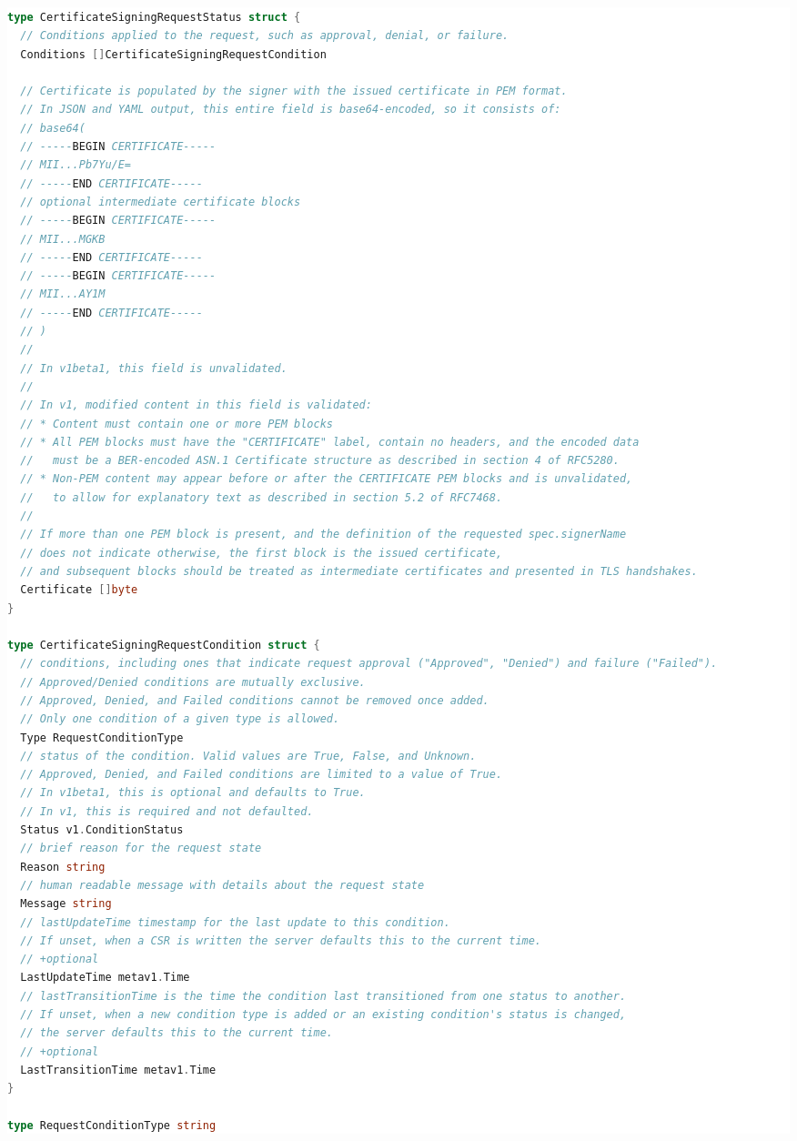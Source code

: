 ```go
type CertificateSigningRequestStatus struct {
  // Conditions applied to the request, such as approval, denial, or failure.
  Conditions []CertificateSigningRequestCondition

  // Certificate is populated by the signer with the issued certificate in PEM format.
  // In JSON and YAML output, this entire field is base64-encoded, so it consists of:
  // base64(
  // -----BEGIN CERTIFICATE-----
  // MII...Pb7Yu/E=
  // -----END CERTIFICATE-----
  // optional intermediate certificate blocks
  // -----BEGIN CERTIFICATE-----
  // MII...MGKB
  // -----END CERTIFICATE-----
  // -----BEGIN CERTIFICATE-----
  // MII...AY1M
  // -----END CERTIFICATE-----
  // )
  //
  // In v1beta1, this field is unvalidated.
  //
  // In v1, modified content in this field is validated:
  // * Content must contain one or more PEM blocks
  // * All PEM blocks must have the "CERTIFICATE" label, contain no headers, and the encoded data
  //   must be a BER-encoded ASN.1 Certificate structure as described in section 4 of RFC5280.
  // * Non-PEM content may appear before or after the CERTIFICATE PEM blocks and is unvalidated,
  //   to allow for explanatory text as described in section 5.2 of RFC7468.
  //
  // If more than one PEM block is present, and the definition of the requested spec.signerName
  // does not indicate otherwise, the first block is the issued certificate,
  // and subsequent blocks should be treated as intermediate certificates and presented in TLS handshakes.
  Certificate []byte
}

type CertificateSigningRequestCondition struct {
  // conditions, including ones that indicate request approval ("Approved", "Denied") and failure ("Failed").
  // Approved/Denied conditions are mutually exclusive.
  // Approved, Denied, and Failed conditions cannot be removed once added.
  // Only one condition of a given type is allowed.
  Type RequestConditionType
  // status of the condition. Valid values are True, False, and Unknown.
  // Approved, Denied, and Failed conditions are limited to a value of True.
  // In v1beta1, this is optional and defaults to True.
  // In v1, this is required and not defaulted.
  Status v1.ConditionStatus
  // brief reason for the request state
  Reason string
  // human readable message with details about the request state
  Message string
  // lastUpdateTime timestamp for the last update to this condition.
  // If unset, when a CSR is written the server defaults this to the current time.
  // +optional
  LastUpdateTime metav1.Time
  // lastTransitionTime is the time the condition last transitioned from one status to another.
  // If unset, when a new condition type is added or an existing condition's status is changed,
  // the server defaults this to the current time.
  // +optional
  LastTransitionTime metav1.Time
}

type RequestConditionType string
```